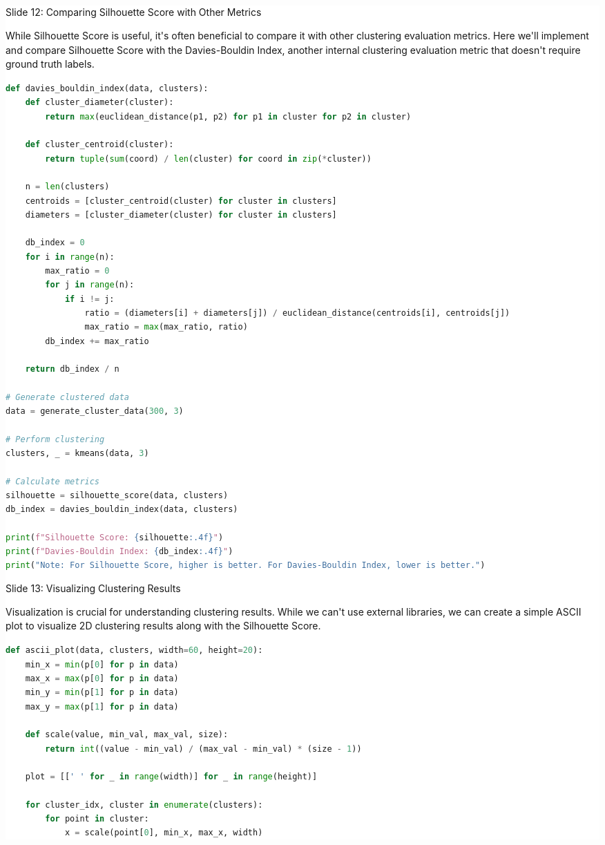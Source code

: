 Slide 12: Comparing Silhouette Score with Other Metrics

While Silhouette Score is useful, it's often beneficial to compare it with other clustering evaluation metrics. Here we'll implement and compare Silhouette Score with the Davies-Bouldin Index, another internal clustering evaluation metric that doesn't require ground truth labels.

```python
def davies_bouldin_index(data, clusters):
    def cluster_diameter(cluster):
        return max(euclidean_distance(p1, p2) for p1 in cluster for p2 in cluster)
    
    def cluster_centroid(cluster):
        return tuple(sum(coord) / len(cluster) for coord in zip(*cluster))
    
    n = len(clusters)
    centroids = [cluster_centroid(cluster) for cluster in clusters]
    diameters = [cluster_diameter(cluster) for cluster in clusters]
    
    db_index = 0
    for i in range(n):
        max_ratio = 0
        for j in range(n):
            if i != j:
                ratio = (diameters[i] + diameters[j]) / euclidean_distance(centroids[i], centroids[j])
                max_ratio = max(max_ratio, ratio)
        db_index += max_ratio
    
    return db_index / n

# Generate clustered data
data = generate_cluster_data(300, 3)

# Perform clustering
clusters, _ = kmeans(data, 3)

# Calculate metrics
silhouette = silhouette_score(data, clusters)
db_index = davies_bouldin_index(data, clusters)

print(f"Silhouette Score: {silhouette:.4f}")
print(f"Davies-Bouldin Index: {db_index:.4f}")
print("Note: For Silhouette Score, higher is better. For Davies-Bouldin Index, lower is better.")
```

Slide 13: Visualizing Clustering Results

Visualization is crucial for understanding clustering results. While we can't use external libraries, we can create a simple ASCII plot to visualize 2D clustering results along with the Silhouette Score.

```python
def ascii_plot(data, clusters, width=60, height=20):
    min_x = min(p[0] for p in data)
    max_x = max(p[0] for p in data)
    min_y = min(p[1] for p in data)
    max_y = max(p[1] for p in data)
    
    def scale(value, min_val, max_val, size):
        return int((value - min_val) / (max_val - min_val) * (size - 1))
    
    plot = [[' ' for _ in range(width)] for _ in range(height)]
    
    for cluster_idx, cluster in enumerate(clusters):
        for point in cluster:
            x = scale(point[0], min_x, max_x, width)
```